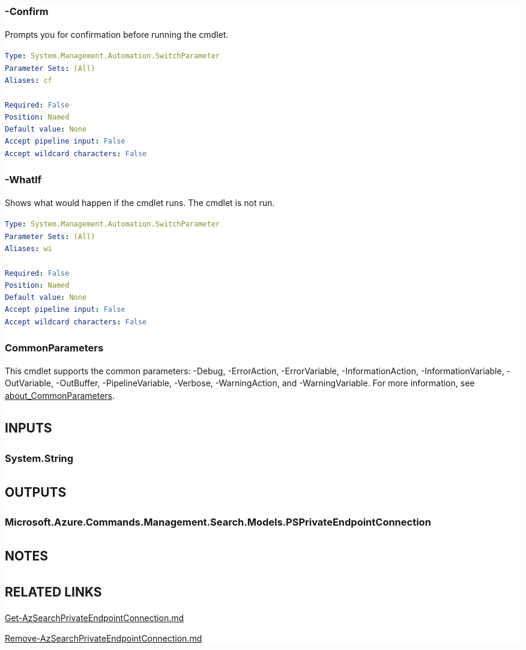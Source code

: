 ### -Confirm
Prompts you for confirmation before running the cmdlet.

```yaml
Type: System.Management.Automation.SwitchParameter
Parameter Sets: (All)
Aliases: cf

Required: False
Position: Named
Default value: None
Accept pipeline input: False
Accept wildcard characters: False
```

### -WhatIf
Shows what would happen if the cmdlet runs.
The cmdlet is not run.

```yaml
Type: System.Management.Automation.SwitchParameter
Parameter Sets: (All)
Aliases: wi

Required: False
Position: Named
Default value: None
Accept pipeline input: False
Accept wildcard characters: False
```

### CommonParameters
This cmdlet supports the common parameters: -Debug, -ErrorAction, -ErrorVariable, -InformationAction, -InformationVariable, -OutVariable, -OutBuffer, -PipelineVariable, -Verbose, -WarningAction, and -WarningVariable. For more information, see [about_CommonParameters](http://go.microsoft.com/fwlink/?LinkID=113216).

## INPUTS

### System.String

## OUTPUTS

### Microsoft.Azure.Commands.Management.Search.Models.PSPrivateEndpointConnection

## NOTES

## RELATED LINKS

[Get-AzSearchPrivateEndpointConnection.md](./Get-AzSearchPrivateEndpointConnection.md)

[Remove-AzSearchPrivateEndpointConnection.md](./Remove-AzSearchPrivateEndpointConnection.md)
